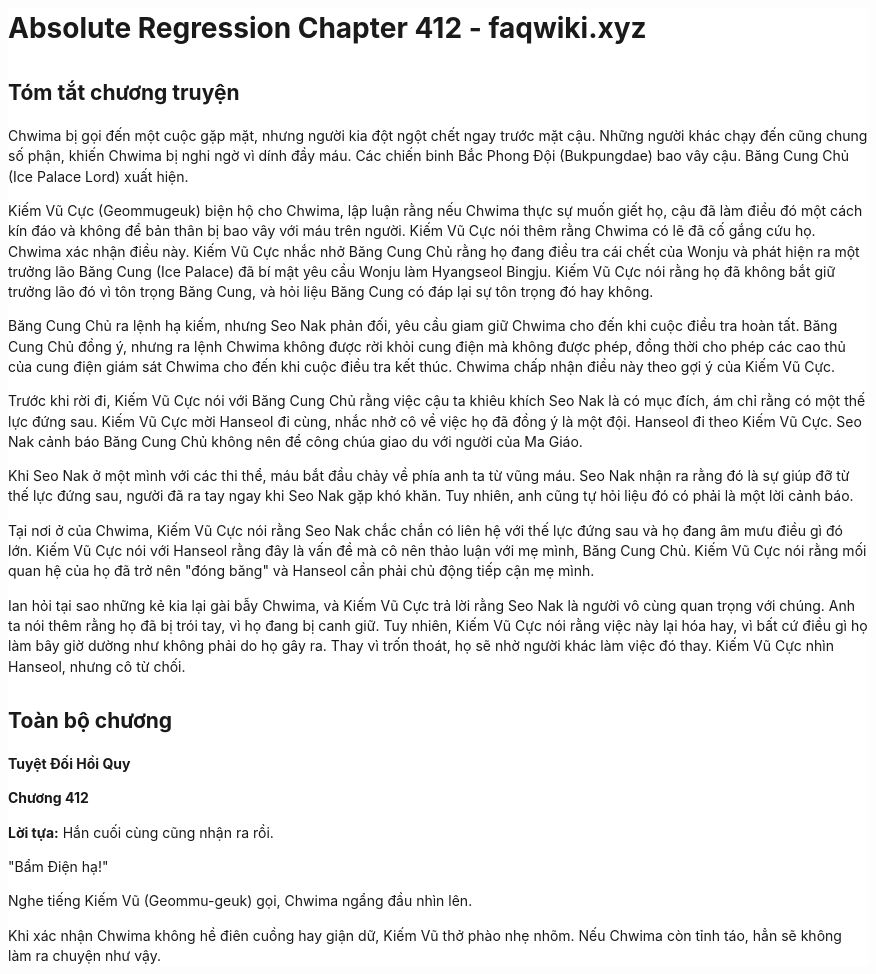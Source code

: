 # Absolute Regression Chapter 412 - faqwiki.xyz

## Tóm tắt chương truyện

Chwima bị gọi đến một cuộc gặp mặt, nhưng người kia đột ngột chết ngay trước mặt cậu. Những người khác chạy đến cũng chung số phận, khiến Chwima bị nghi ngờ vì dính đầy máu. Các chiến binh Bắc Phong Đội (Bukpungdae) bao vây cậu. Băng Cung Chủ (Ice Palace Lord) xuất hiện.

Kiếm Vũ Cực (Geommugeuk) biện hộ cho Chwima, lập luận rằng nếu Chwima thực sự muốn giết họ, cậu đã làm điều đó một cách kín đáo và không để bản thân bị bao vây với máu trên người. Kiếm Vũ Cực nói thêm rằng Chwima có lẽ đã cố gắng cứu họ. Chwima xác nhận điều này. Kiếm Vũ Cực nhắc nhở Băng Cung Chủ rằng họ đang điều tra cái chết của Wonju và phát hiện ra một trưởng lão Băng Cung (Ice Palace) đã bí mật yêu cầu Wonju làm Hyangseol Bingju. Kiếm Vũ Cực nói rằng họ đã không bắt giữ trưởng lão đó vì tôn trọng Băng Cung, và hỏi liệu Băng Cung có đáp lại sự tôn trọng đó hay không.

Băng Cung Chủ ra lệnh hạ kiếm, nhưng Seo Nak phản đối, yêu cầu giam giữ Chwima cho đến khi cuộc điều tra hoàn tất. Băng Cung Chủ đồng ý, nhưng ra lệnh Chwima không được rời khỏi cung điện mà không được phép, đồng thời cho phép các cao thủ của cung điện giám sát Chwima cho đến khi cuộc điều tra kết thúc. Chwima chấp nhận điều này theo gợi ý của Kiếm Vũ Cực.

Trước khi rời đi, Kiếm Vũ Cực nói với Băng Cung Chủ rằng việc cậu ta khiêu khích Seo Nak là có mục đích, ám chỉ rằng có một thế lực đứng sau. Kiếm Vũ Cực mời Hanseol đi cùng, nhắc nhở cô về việc họ đã đồng ý là một đội. Hanseol đi theo Kiếm Vũ Cực. Seo Nak cảnh báo Băng Cung Chủ không nên để công chúa giao du với người của Ma Giáo.

Khi Seo Nak ở một mình với các thi thể, máu bắt đầu chảy về phía anh ta từ vũng máu. Seo Nak nhận ra rằng đó là sự giúp đỡ từ thế lực đứng sau, người đã ra tay ngay khi Seo Nak gặp khó khăn. Tuy nhiên, anh cũng tự hỏi liệu đó có phải là một lời cảnh báo.

Tại nơi ở của Chwima, Kiếm Vũ Cực nói rằng Seo Nak chắc chắn có liên hệ với thế lực đứng sau và họ đang âm mưu điều gì đó lớn. Kiếm Vũ Cực nói với Hanseol rằng đây là vấn đề mà cô nên thảo luận với mẹ mình, Băng Cung Chủ. Kiếm Vũ Cực nói rằng mối quan hệ của họ đã trở nên "đóng băng" và Hanseol cần phải chủ động tiếp cận mẹ mình.

Ian hỏi tại sao những kẻ kia lại gài bẫy Chwima, và Kiếm Vũ Cực trả lời rằng Seo Nak là người vô cùng quan trọng với chúng. Anh ta nói thêm rằng họ đã bị trói tay, vì họ đang bị canh giữ. Tuy nhiên, Kiếm Vũ Cực nói rằng việc này lại hóa hay, vì bất cứ điều gì họ làm bây giờ dường như không phải do họ gây ra. Thay vì trốn thoát, họ sẽ nhờ người khác làm việc đó thay. Kiếm Vũ Cực nhìn Hanseol, nhưng cô từ chối.

## Toàn bộ chương

**Tuyệt Đối Hồi Quy**

**Chương 412**

**Lời tựa:** Hắn cuối cùng cũng nhận ra rồi.

"Bẩm Điện hạ!"

Nghe tiếng Kiếm Vũ (Geommu-geuk) gọi, Chwima ngẩng đầu nhìn lên.

Khi xác nhận Chwima không hề điên cuồng hay giận dữ, Kiếm Vũ thở phào nhẹ nhõm. Nếu Chwima còn tỉnh táo, hẳn sẽ không làm ra chuyện như vậy.
